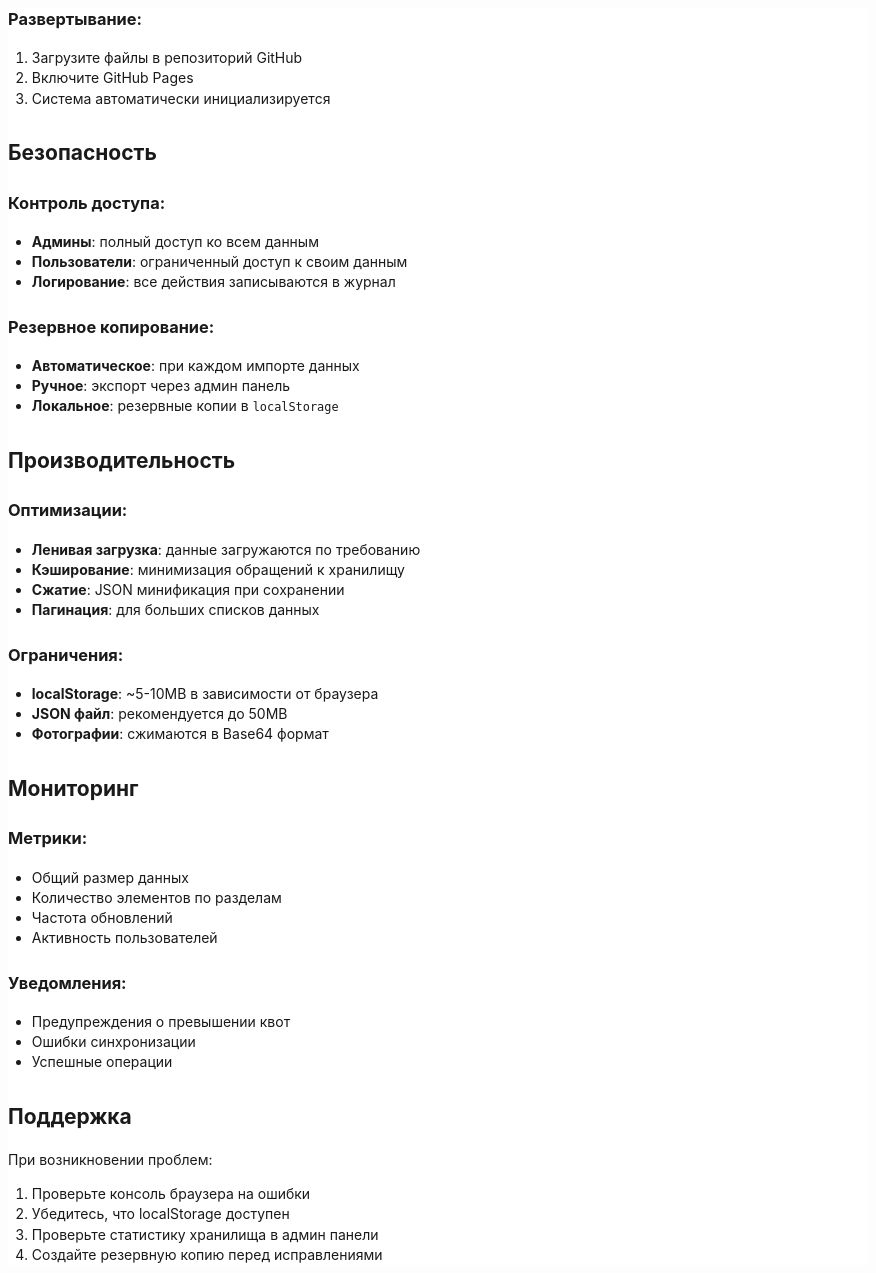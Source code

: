 ### Развертывание:
1. Загрузите файлы в репозиторий GitHub
2. Включите GitHub Pages
3. Система автоматически инициализируется

## Безопасность

### Контроль доступа:
- **Админы**: полный доступ ко всем данным
- **Пользователи**: ограниченный доступ к своим данным
- **Логирование**: все действия записываются в журнал

### Резервное копирование:
- **Автоматическое**: при каждом импорте данных
- **Ручное**: экспорт через админ панель
- **Локальное**: резервные копии в `localStorage`

## Производительность

### Оптимизации:
- **Ленивая загрузка**: данные загружаются по требованию
- **Кэширование**: минимизация обращений к хранилищу
- **Сжатие**: JSON минификация при сохранении
- **Пагинация**: для больших списков данных

### Ограничения:
- **localStorage**: ~5-10MB в зависимости от браузера
- **JSON файл**: рекомендуется до 50MB
- **Фотографии**: сжимаются в Base64 формат

## Мониторинг

### Метрики:
- Общий размер данных
- Количество элементов по разделам
- Частота обновлений
- Активность пользователей

### Уведомления:
- Предупреждения о превышении квот
- Ошибки синхронизации
- Успешные операции

## Поддержка

При возникновении проблем:
1. Проверьте консоль браузера на ошибки
2. Убедитесь, что localStorage доступен
3. Проверьте статистику хранилища в админ панели
4. Создайте резервную копию перед исправлениями
